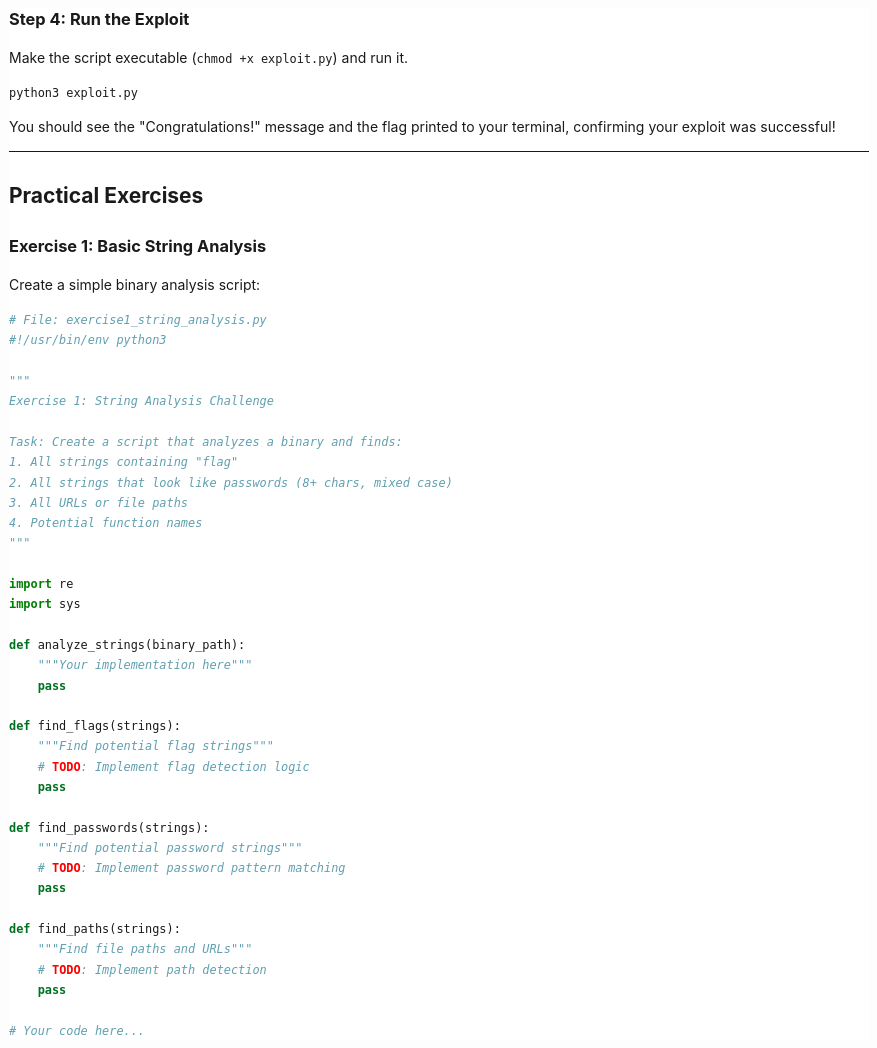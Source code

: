 ### Step 4: Run the Exploit

Make the script executable (`chmod +x exploit.py`) and run it.

```bash
python3 exploit.py
```

You should see the "Congratulations!" message and the flag printed to your terminal, confirming your exploit was successful!

---

## Practical Exercises

### Exercise 1: Basic String Analysis

Create a simple binary analysis script:

```python
# File: exercise1_string_analysis.py
#!/usr/bin/env python3

"""
Exercise 1: String Analysis Challenge

Task: Create a script that analyzes a binary and finds:
1. All strings containing "flag"
2. All strings that look like passwords (8+ chars, mixed case)
3. All URLs or file paths
4. Potential function names
"""

import re
import sys

def analyze_strings(binary_path):
    """Your implementation here"""
    pass

def find_flags(strings):
    """Find potential flag strings"""
    # TODO: Implement flag detection logic
    pass

def find_passwords(strings):
    """Find potential password strings"""
    # TODO: Implement password pattern matching
    pass

def find_paths(strings):
    """Find file paths and URLs"""
    # TODO: Implement path detection
    pass

# Your code here...
```
